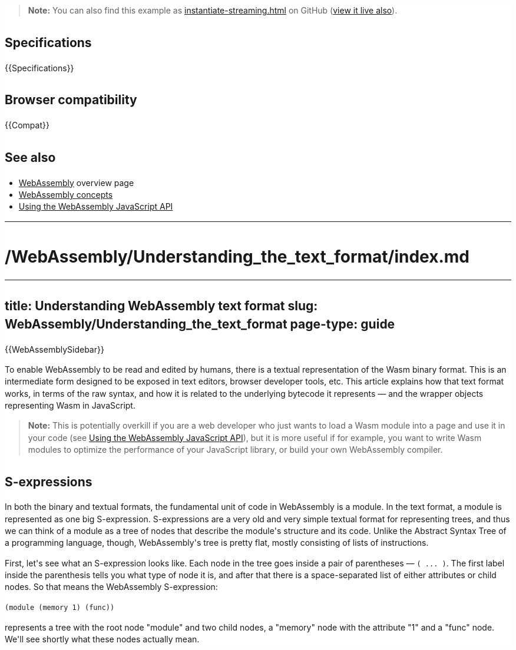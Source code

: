 > **Note:** You can also find this example as [instantiate-streaming.html](https://github.com/mdn/webassembly-examples/blob/main/js-api-examples/instantiate-streaming.html)
> on GitHub ([view it live also](https://mdn.github.io/webassembly-examples/js-api-examples/instantiate-streaming.html)).

## Specifications

{{Specifications}}

## Browser compatibility

{{Compat}}

## See also

- [WebAssembly](/en-US/docs/WebAssembly) overview page
- [WebAssembly concepts](/en-US/docs/WebAssembly/Concepts)
- [Using the WebAssembly JavaScript API](/en-US/docs/WebAssembly/Using_the_JavaScript_API)


_____
/WebAssembly/Understanding_the_text_format/index.md
===================================================

---
title: Understanding WebAssembly text format
slug: WebAssembly/Understanding_the_text_format
page-type: guide
---

{{WebAssemblySidebar}}

To enable WebAssembly to be read and edited by humans, there is a textual representation of the Wasm binary format. This is an intermediate form designed to be exposed in text editors, browser developer tools, etc. This article explains how that text format works, in terms of the raw syntax, and how it is related to the underlying bytecode it represents — and the wrapper objects representing Wasm in JavaScript.

> **Note:** This is potentially overkill if you are a web developer who just wants to load a Wasm module into a page and use it in your code (see [Using the WebAssembly JavaScript API](/en-US/docs/WebAssembly/Using_the_JavaScript_API)), but it is more useful if for example, you want to write Wasm modules to optimize the performance of your JavaScript library, or build your own WebAssembly compiler.

## S-expressions

In both the binary and textual formats, the fundamental unit of code in WebAssembly is a module. In the text format, a module is represented as one big S-expression. S-expressions are a very old and very simple textual format for representing trees, and thus we can think of a module as a tree of nodes that describe the module's structure and its code. Unlike the Abstract Syntax Tree of a programming language, though, WebAssembly's tree is pretty flat, mostly consisting of lists of instructions.

First, let's see what an S-expression looks like. Each node in the tree goes inside a pair of parentheses — `( ... )`. The first label inside the parenthesis tells you what type of node it is, and after that there is a space-separated list of either attributes or child nodes. So that means the WebAssembly S-expression:

```wasm
(module (memory 1) (func))
```

represents a tree with the root node "module" and two child nodes, a "memory" node with the attribute "1" and a "func" node. We'll see shortly what these nodes actually mean.

